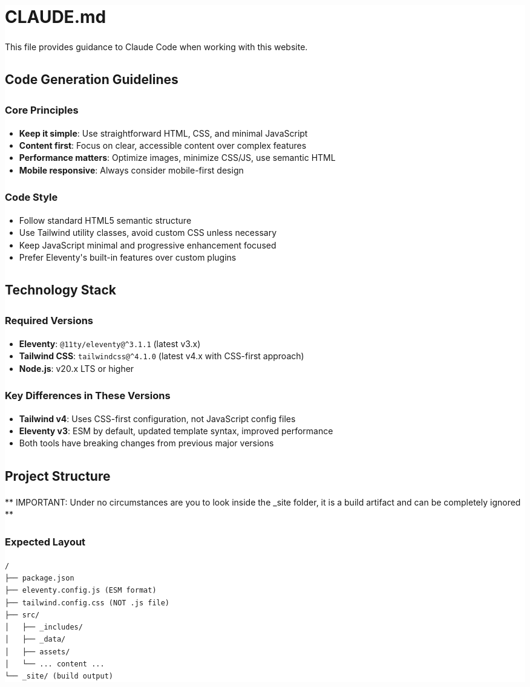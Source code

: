 # CLAUDE.md

This file provides guidance to Claude Code when working with this website.

## Code Generation Guidelines

### Core Principles
- **Keep it simple**: Use straightforward HTML, CSS, and minimal JavaScript
- **Content first**: Focus on clear, accessible content over complex features
- **Performance matters**: Optimize images, minimize CSS/JS, use semantic HTML
- **Mobile responsive**: Always consider mobile-first design

### Code Style
- Follow standard HTML5 semantic structure
- Use Tailwind utility classes, avoid custom CSS unless necessary
- Keep JavaScript minimal and progressive enhancement focused
- Prefer Eleventy's built-in features over custom plugins

## Technology Stack

### Required Versions
- **Eleventy**: `@11ty/eleventy@^3.1.1` (latest v3.x)
- **Tailwind CSS**: `tailwindcss@^4.1.0` (latest v4.x with CSS-first approach)
- **Node.js**: v20.x LTS or higher

### Key Differences in These Versions
- **Tailwind v4**: Uses CSS-first configuration, not JavaScript config files
- **Eleventy v3**: ESM by default, updated template syntax, improved performance
- Both tools have breaking changes from previous major versions

## Project Structure

** IMPORTANT: Under no circumstances are you to look inside the _site folder, it is a build artifact and can be completely ignored **

### Expected Layout
```
/
├── package.json
├── eleventy.config.js (ESM format)
├── tailwind.config.css (NOT .js file)
├── src/
│   ├── _includes/
│   ├── _data/
│   ├── assets/
│   └── ... content ...
└── _site/ (build output)
```
